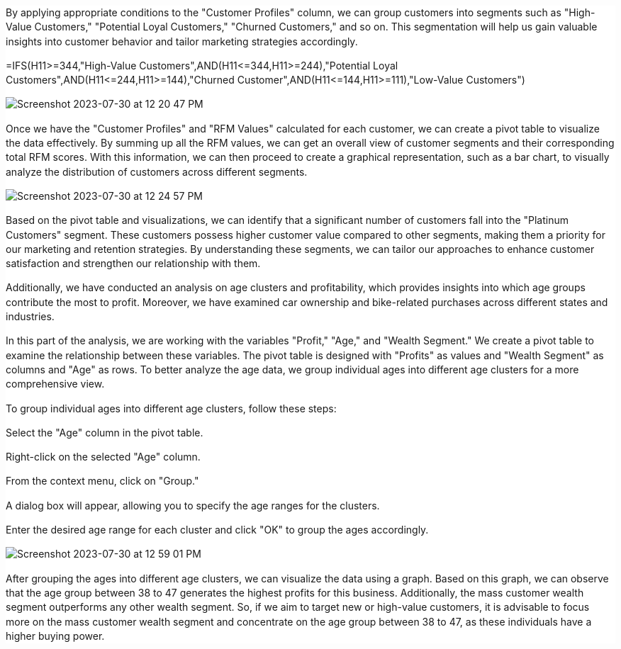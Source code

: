 By applying appropriate conditions to the "Customer Profiles" column, we can group customers into segments such as "High-Value Customers," "Potential Loyal Customers," "Churned Customers," and so on. This segmentation will help us gain valuable insights into customer behavior and tailor marketing strategies accordingly.

=IFS(H11>=344,"High-Value Customers",AND(H11<=344,H11>=244),"Potential Loyal Customers",AND(H11<=244,H11>=144),"Churned Customer",AND(H11<=144,H11>=111),"Low-Value Customers")


<img width="1004" alt="Screenshot 2023-07-30 at 12 20 47 PM" src="https://github.com/Nidhiwa/KPMG-VIRTUAL-INTERNSHIP/assets/88158951/1f26e826-f93b-4ebd-a9be-44117b991508">


Once we have the "Customer Profiles" and "RFM Values" calculated for each customer, we can create a pivot table to visualize the data effectively. By summing up all the RFM values, we can get an overall view of customer segments and their corresponding total RFM scores. With this information, we can then proceed to create a graphical representation, such as a bar chart, to visually analyze the distribution of customers across different segments.

<img width="1392" alt="Screenshot 2023-07-30 at 12 24 57 PM" src="https://github.com/Nidhiwa/KPMG-VIRTUAL-INTERNSHIP/assets/88158951/19cce026-4605-4d4b-8a57-1843598b21a2">




Based on the pivot table and visualizations, we can identify that a significant number of customers fall into the "Platinum Customers" segment. These customers possess higher customer value compared to other segments, making them a priority for our marketing and retention strategies. By understanding these segments, we can tailor our approaches to enhance customer satisfaction and strengthen our relationship with them.


Additionally, we have conducted an analysis on age clusters and profitability, which provides insights into which age groups contribute the most to profit. Moreover, we have examined car ownership and bike-related purchases across different states and industries.

In this part of the analysis, we are working with the variables "Profit," "Age," and "Wealth Segment." We create a pivot table to examine the relationship between these variables. The pivot table is designed with "Profits" as values and "Wealth Segment" as columns and "Age" as rows. To better analyze the age data, we group individual ages into different age clusters for a more comprehensive view.

To group individual ages into different age clusters, follow these steps:

Select the "Age" column in the pivot table.

Right-click on the selected "Age" column.

From the context menu, click on "Group."

A dialog box will appear, allowing you to specify the age ranges for the clusters.

Enter the desired age range for each cluster and click "OK" to group the ages accordingly.

<img width="1440" alt="Screenshot 2023-07-30 at 12 59 01 PM" src="https://github.com/Nidhiwa/KPMG-VIRTUAL-INTERNSHIP/assets/88158951/053ba639-4a48-424d-9fe5-cdcbb2068585">



After grouping the ages into different age clusters, we can visualize the data using a graph. Based on this graph, we can observe that the age group between 38 to 47 generates the highest profits for this business. Additionally, the mass customer wealth segment outperforms any other wealth segment. So, if we aim to target new or high-value customers, it is advisable to focus more on the mass customer wealth segment and concentrate on the age group between 38 to 47, as these individuals have a higher buying power.

